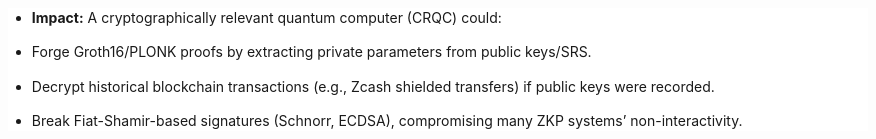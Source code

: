 *   **Impact:** A cryptographically relevant quantum computer (CRQC) could:

*   Forge Groth16/PLONK proofs by extracting private parameters from public keys/SRS.

*   Decrypt historical blockchain transactions (e.g., Zcash shielded transfers) if public keys were recorded.

*   Break Fiat-Shamir-based signatures (Schnorr, ECDSA), compromising many ZKP systems’ non-interactivity.

